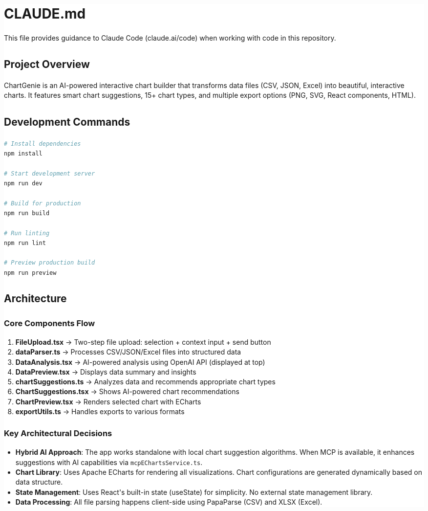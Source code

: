 # CLAUDE.md

This file provides guidance to Claude Code (claude.ai/code) when working with code in this repository.

## Project Overview

ChartGenie is an AI-powered interactive chart builder that transforms data files (CSV, JSON, Excel) into beautiful, interactive charts. It features smart chart suggestions, 15+ chart types, and multiple export options (PNG, SVG, React components, HTML).

## Development Commands

```bash
# Install dependencies
npm install

# Start development server
npm run dev

# Build for production
npm run build

# Run linting
npm run lint

# Preview production build
npm run preview
```

## Architecture

### Core Components Flow
1. **FileUpload.tsx** → Two-step file upload: selection + context input + send button
2. **dataParser.ts** → Processes CSV/JSON/Excel files into structured data
3. **DataAnalysis.tsx** → AI-powered analysis using OpenAI API (displayed at top)
4. **DataPreview.tsx** → Displays data summary and insights
5. **chartSuggestions.ts** → Analyzes data and recommends appropriate chart types
6. **ChartSuggestions.tsx** → Shows AI-powered chart recommendations
7. **ChartPreview.tsx** → Renders selected chart with ECharts
8. **exportUtils.ts** → Handles exports to various formats

### Key Architectural Decisions

- **Hybrid AI Approach**: The app works standalone with local chart suggestion algorithms. When MCP is available, it enhances suggestions with AI capabilities via `mcpEChartsService.ts`.
- **Chart Library**: Uses Apache ECharts for rendering all visualizations. Chart configurations are generated dynamically based on data structure.
- **State Management**: Uses React's built-in state (useState) for simplicity. No external state management library.
- **Data Processing**: All file parsing happens client-side using PapaParse (CSV) and XLSX (Excel).
